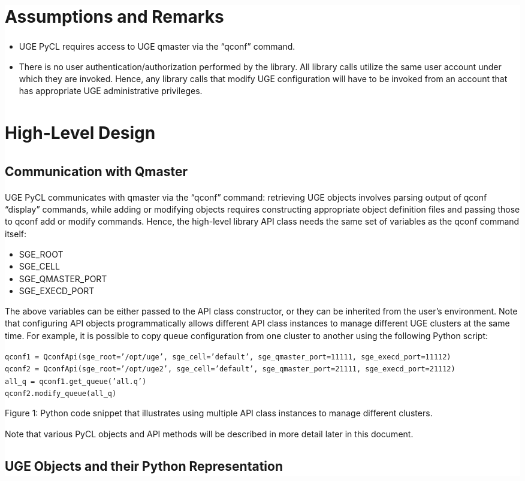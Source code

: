 # Assumptions and Remarks


-   UGE PyCL requires access to UGE qmaster via the “qconf” command.

-   There is no user authentication/authorization performed by
    the library. All library calls utilize the same user account under
    which they are invoked. Hence, any library calls that modify UGE
    configuration will have to be invoked from an account that has
    appropriate UGE administrative privileges.

# High-Level Design

## Communication with Qmaster


UGE PyCL communicates with qmaster via the “qconf” command:
retrieving UGE objects involves parsing output of qconf “display”
commands, while adding or modifying objects requires constructing
appropriate object definition files and passing those to qconf add or
modify commands. Hence, the high-level library API class needs the
same set of variables as the qconf command itself:

-   SGE\_ROOT
-   SGE\_CELL
-   SGE\_QMASTER\_PORT
-   SGE\_EXECD\_PORT

The above variables can be either passed to the API class constructor,
or they can be inherited from the user’s environment. Note that
configuring API objects programmatically allows different API
class instances to manage different UGE clusters at the same time. For
example, it is possible to copy queue configuration from one cluster
to another using the following Python script:


```
qconf1 = QconfApi(sge_root=’/opt/uge’, sge_cell=’default’, sge_qmaster_port=11111, sge_execd_port=11112)
qconf2 = QconfApi(sge_root=’/opt/uge2’, sge_cell=’default’, sge_qmaster_port=21111, sge_execd_port=21112)
all_q = qconf1.get_queue(’all.q’)
qconf2.modify_queue(all_q)
```

Figure 1: Python code snippet that illustrates using multiple API class
instances to manage different clusters.

Note that various PyCL objects and API methods will be described in more
detail later in this document.

## UGE Objects and their Python Representation
